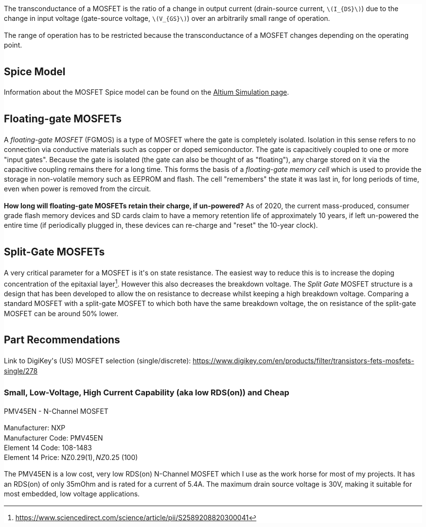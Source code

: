The transconductance of a MOSFET is the ratio of a change in output current (drain-source current, `\(I_{DS}\)`) due to the change in input voltage (gate-source voltage, `\(V_{GS}\)`) over an arbitrarily small range of operation.

The range of operation has to be restricted because the transconductance of a MOSFET changes depending on the operating point.

## Spice Model

Information about the MOSFET Spice model can be found on the [Altium Simulation page](/electronics/general/altium/altium-simulation).

## Floating-gate MOSFETs

A _floating-gate MOSFET_ (FGMOS) is a type of MOSFET where the gate is completely isolated. Isolation in this sense refers to no connection via conductive materials such as copper or doped semiconductor. The gate is capacitively coupled to one or more "input gates". Because the gate is isolated (the gate can also be thought of as "floating"), any charge stored on it via the capacitive coupling remains there for a long time. This forms the basis of a _floating-gate memory cell_ which is used to provide the storage in non-volatile memory such as EEPROM and flash. The cell "remembers" the state it was last in, for long periods of time, even when power is removed from the circuit.

**How long will floating-gate MOSFETs retain their charge, if un-powered?** As of 2020, the current mass-produced, consumer grade flash memory devices and SD cards claim to have a memory retention life of approximately 10 years, if left un-powered the entire time (if periodically plugged in, these devices can re-charge and "reset" the 10-year clock).

## Split-Gate MOSFETs

A very critical parameter for a MOSFET is it's on state resistance. The easiest way to reduce this is to increase the doping concentration of the epitaxial layer[^science-direct-split-gate-mosfet]. However this also decreases the breakdown voltage. The _Split Gate_ MOSFET structure is a design that has been developed to allow the on resistance to decrease whilst keeping a high breakdown voltage. Comparing a standard MOSFET with a split-gate MOSFET to which both have the same breakdown voltage, the on resistance of the split-gate MOSFET can be around 50% lower. 

## Part Recommendations

Link to DigiKey's (US) MOSFET selection (single/discrete): <https://www.digikey.com/en/products/filter/transistors-fets-mosfets-single/278>

### Small, Low-Voltage, High Current Capability (aka low RDS(on)) and Cheap

PMV45EN - N-Channel MOSFET

Manufacturer: NXP  
Manufacturer Code: PMV45EN  
Element 14 Code: 108-1483  
Element 14 Price: NZ$0.29 (1), NZ$0.25 (100)

The PMV45EN is a low cost, very low RDS(on) N-Channel MOSFET which I use as the work horse for most of my projects. It has an RDS(on) of only 35mOhm and is rated for a current of 5.4A. The maximum drain source voltage is 30V, making it suitable for most embedded, low voltage applications.


[^science-direct-split-gate-mosfet]: <https://www.sciencedirect.com/science/article/pii/S2589208820300041>
[^infineon-mosfet-safe-operating-diagram]: <https://www.infineon.com/dgdl/Infineon-ApplicationNote_Linear_Mode_Operation_Safe_Operation_Diagram_MOSFETs-AN-v01_00-EN.pdf?fileId=db3a30433e30e4bf013e3646e9381200>
[^electronic-design-the-spirito-effect]: <https://www.electronicdesign.com/power-management/article/21795492/the-spirito-effect-improved-my-designand-i-didnt-even-know-it#:~:text=Known%20as%20the%20Spirito%20Effect,trench%20devices%20are%20particularly%20impacted>
[^semantic-scholar-dmos]: <https://www.semanticscholar.org/paper/Diffusion-Selfaligned-MOST%3B-A-New-Approach-for-High-Tarui-Hayashi/c4ad0fa7b03e080cc027545f7152caa28633fa9a>